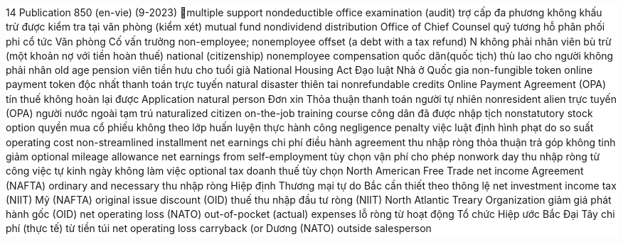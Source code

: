 14                                                                             Publication 850 (en-vie) (9-2023)
multiple support                        nondeductible                           office examination (audit)
  trợ cấp đa phương                       không khấu trừ được                       kiểm tra tại văn phòng (kiểm xét)
mutual fund                             nondividend distribution                Office of Chief Counsel
  quỹ tương hỗ                            phân phối phi cổ tức                     Văn phòng Cố vấn trưởng
                                        non-employee; nonemployee               offset (a debt with a tax refund)
N                                         không phải nhân viên                     bù trừ (một khoản nợ với tiền hoàn
                                                                                   thuế)
national (citizenship)                  nonemployee compensation
   quốc dân(quốc tịch)                    thù lao cho người không phải nhân     old age pension
                                          viên                                     tiền hưu cho tuổi già
National Housing Act
   Đạo luật Nhà ở Quốc gia              non-fungible token                      online payment
                                          token độc nhất                           thanh toán trực tuyến
natural disaster
   thiên tai                            nonrefundable credits                   Online Payment Agreement (OPA)
                                          tín thuế không hoàn lại được          Application
natural person
                                                                                  Đơn xin Thỏa thuận thanh toán
   người tự nhiên                       nonresident alien
                                                                                  trực tuyến (OPA)
                                          người nước ngoài tạm trú
naturalized citizen
                                                                                on-the-job training course
   công dân đã được nhập tịch           nonstatutory stock option
                                          quyền mua cổ phiếu không theo            lớp huấn luyện thực hành công
negligence penalty                                                                 việc
                                          luật định
   hình phạt do so suất
                                                                                operating cost
                                        non-streamlined installment
net earnings                                                                      chi phí điều hành
                                        agreement
   thu nhập ròng
                                           thỏa thuận trả góp không tinh giảm   optional mileage allowance
net earnings from self-employment                                                  tùy chọn vận phí cho phép
                                        nonwork day
   thu nhập ròng từ công việc tự kinh
                                          ngày không làm việc                   optional tax
   doanh
                                                                                   thuế tùy chọn
                                        North American Free Trade
net income
                                        Agreement (NAFTA)                       ordinary and necessary
   thu nhập ròng
                                          Hiệp định Thương mại tự do Bắc           cần thiết theo thông lệ
net investment income tax (NIIT)          Mỹ (NAFTA)                            original issue discount (OID)
   thuế thu nhập đầu tư ròng (NIIT)
                                        North Atlantic Treary Organization         giảm giá phát hành gốc (OID)
net operating loss                      (NATO)                                  out-of-pocket (actual) expenses
   lỗ ròng từ hoạt động                    Tổ chức Hiệp ước Bắc Đại Tây            chi phí (thực tế) từ tiền túi
net operating loss carryback (or           Dương (NATO)
                                                                                outside salesperson